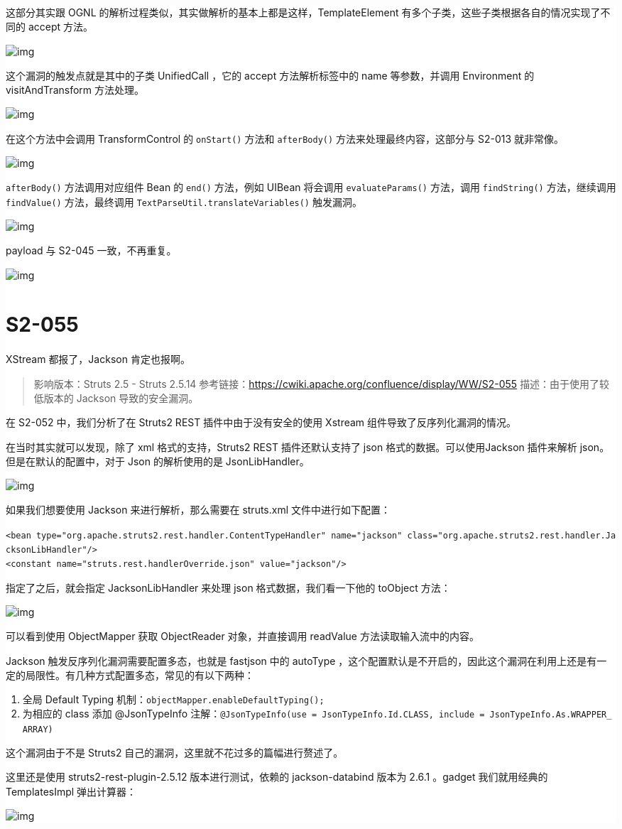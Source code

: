 这部分其实跟 OGNL 的解析过程类似，其实做解析的基本上都是这样，TemplateElement 有多个子类，这些子类根据各自的情况实现了不同的 accept 方法。

![img](https://oss.javasec.org/images/1625284296622.png)

这个漏洞的触发点就是其中的子类 UnifiedCall ，它的 accept 方法解析标签中的 name 等参数，并调用 Environment 的 visitAndTransform 方法处理。

![img](https://oss.javasec.org/images/1625284296625.png)

在这个方法中会调用 TransformControl 的 `onStart()` 方法和 `afterBody()` 方法来处理最终内容，这部分与 S2-013 就非常像。

![img](https://oss.javasec.org/images/1625284296628.png)

`afterBody()` 方法调用对应组件 Bean 的 `end()` 方法，例如 UIBean 将会调用 `evaluateParams()` 方法，调用 `findString()` 方法，继续调用 `findValue()` 方法，最终调用 `TextParseUtil.translateVariables()` 触发漏洞。

![img](https://oss.javasec.org/images/1625284296629.png)

payload 与 S2-045 一致，不再重复。

![img](https://oss.javasec.org/images/1625284296631.png)

# S2-055

XStream 都报了，Jackson 肯定也报啊。

> 影响版本：Struts 2.5 - Struts 2.5.14
> 参考链接：https://cwiki.apache.org/confluence/display/WW/S2-055
> 描述：由于使用了较低版本的 Jackson 导致的安全漏洞。

在 S2-052 中，我们分析了在 Struts2 REST 插件中由于没有安全的使用 Xstream 组件导致了反序列化漏洞的情况。

在当时其实就可以发现，除了 xml 格式的支持，Struts2 REST 插件还默认支持了 json 格式的数据。可以使用Jackson 插件来解析 json。但是在默认的配置中，对于 Json 的解析使用的是 JsonLibHandler。

![img](https://oss.javasec.org/images/1625284296635.png)

如果我们想要使用 Jackson 来进行解析，那么需要在 struts.xml 文件中进行如下配置：

```
<bean type="org.apache.struts2.rest.handler.ContentTypeHandler" name="jackson" class="org.apache.struts2.rest.handler.JacksonLibHandler"/>
<constant name="struts.rest.handlerOverride.json" value="jackson"/>
```

指定了之后，就会指定 JacksonLibHandler 来处理 json 格式数据，我们看一下他的 toObject 方法：

![img](https://oss.javasec.org/images/1625284296638.png)

可以看到使用 ObjectMapper 获取 ObjectReader 对象，并直接调用 readValue 方法读取输入流中的内容。

Jackson 触发反序列化漏洞需要配置多态，也就是 fastjson 中的 autoType ，这个配置默认是不开启的，因此这个漏洞在利用上还是有一定的局限性。有几种方式配置多态，常见的有以下两种：
1. 全局 Default Typing 机制：`objectMapper.enableDefaultTyping(); `
2. 为相应的 class 添加 @JsonTypeInfo 注解：`@JsonTypeInfo(use = JsonTypeInfo.Id.CLASS, include = JsonTypeInfo.As.WRAPPER_ARRAY)`

这个漏洞由于不是 Struts2 自己的漏洞，这里就不花过多的篇幅进行赘述了。

这里还是使用 struts2-rest-plugin-2.5.12 版本进行测试，依赖的 jackson-databind 版本为 2.6.1 。gadget 我们就用经典的 TemplatesImpl 弹出计算器：

![img](https://oss.javasec.org/images/1625284296639.png)





